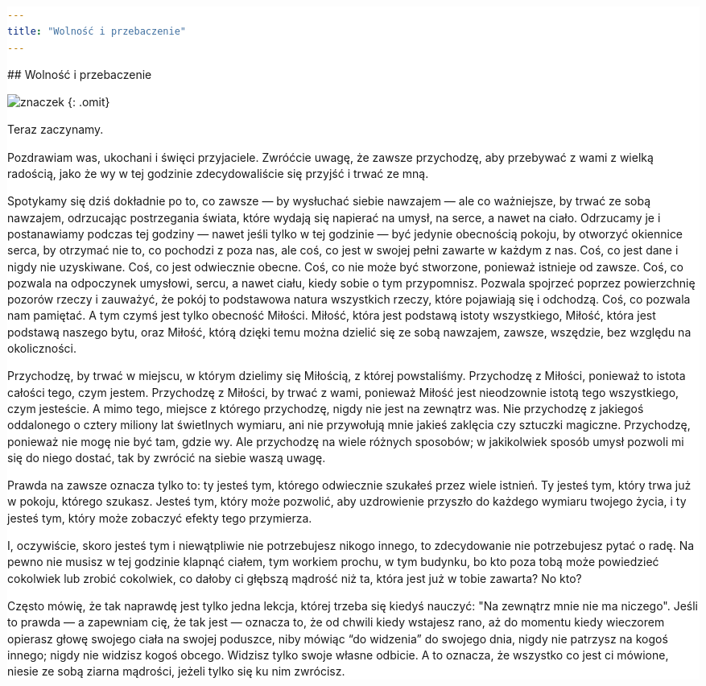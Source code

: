 ```yaml
---
title: "Wolność i przebaczenie"
---
```


<div markdown="1" class="chHead"> 
## Wolność i przebaczenie



![znaczek]({{page.big-separator}})
{: .omit}

</div>

Teraz zaczynamy.

Pozdrawiam was, ukochani i święci przyjaciele. Zwróćcie uwagę, że zawsze przychodzę, aby przebywać z wami z wielką radością, jako że wy w tej godzinie zdecydowaliście się przyjść i trwać ze mną.

Spotykamy się dziś dokładnie po to, co zawsze — by wysłuchać siebie nawzajem — ale co ważniejsze, by trwać ze sobą nawzajem, odrzucając postrzegania świata, które wydają się napierać na umysł, na serce, a nawet na ciało. Odrzucamy je i postanawiamy podczas tej godziny — nawet jeśli tylko w tej godzinie — być jedynie obecnością pokoju, by otworzyć okiennice serca, by otrzymać nie to, co pochodzi z poza nas, ale coś, co jest w swojej pełni zawarte w każdym z nas. Coś, co jest dane i nigdy nie uzyskiwane. Coś, co jest odwiecznie obecne. Coś, co nie może być stworzone, ponieważ istnieje od zawsze. Coś, co pozwala na odpoczynek umysłowi, sercu, a nawet ciału, kiedy sobie o tym przypomnisz. Pozwala spojrzeć poprzez powierzchnię pozorów rzeczy i zauważyć, że pokój to podstawowa natura wszystkich rzeczy, które pojawiają się i odchodzą. Coś, co pozwala nam pamiętać. A tym czymś jest tylko obecność Miłości. Miłość, która jest podstawą istoty wszystkiego, Miłość, która jest podstawą naszego bytu, oraz Miłość, którą dzięki temu można dzielić się ze sobą nawzajem, zawsze, wszędzie, bez względu na okoliczności.

Przychodzę, by trwać w miejscu, w którym dzielimy się Miłością, z której powstaliśmy. Przychodzę z Miłości, ponieważ to istota całości tego, czym jestem. Przychodzę z Miłości, by trwać z wami, ponieważ Miłość jest nieodzownie istotą tego wszystkiego, czym jesteście. A mimo tego, miejsce z którego przychodzę, nigdy nie jest na zewnątrz was. Nie przychodzę z jakiegoś oddalonego o cztery miliony lat świetlnych wymiaru, ani nie przywołują mnie jakieś zaklęcia czy sztuczki magiczne. Przychodzę, ponieważ nie mogę nie być tam, gdzie wy. Ale przychodzę na wiele różnych sposobów; w jakikolwiek sposób umysł pozwoli mi się do niego dostać, tak by zwrócić na siebie waszą uwagę.

Prawda na zawsze oznacza tylko to: ty jesteś tym, którego odwiecznie szukałeś przez wiele istnień. Ty jesteś tym, który trwa już w pokoju, którego szukasz. Jesteś tym, który może pozwolić, aby uzdrowienie przyszło do każdego wymiaru twojego życia, i ty jesteś tym, który może zobaczyć efekty tego przymierza.

I, oczywiście, skoro jesteś tym i niewątpliwie nie potrzebujesz nikogo innego, to zdecydowanie nie potrzebujesz pytać o radę. Na pewno nie musisz w tej godzinie klapnąć ciałem, tym workiem prochu, w tym budynku, bo kto poza tobą może powiedzieć cokolwiek lub zrobić cokolwiek, co dałoby ci głębszą mądrość niż ta, która jest już w tobie zawarta? No kto?

Często mówię, że tak naprawdę jest tylko jedna lekcja, której trzeba się kiedyś nauczyć: "Na zewnątrz mnie nie ma niczego". Jeśli to prawda — a zapewniam cię, że tak jest — oznacza to, że od chwili kiedy wstajesz rano, aż do momentu kiedy wieczorem opierasz głowę swojego ciała na swojej poduszce, niby mówiąc “do widzenia” do swojego dnia, nigdy nie patrzysz na kogoś innego; nigdy nie widzisz kogoś obcego. Widzisz tylko swoje własne odbicie. A to oznacza, że wszystko co jest ci mówione, niesie ze sobą ziarna mądrości, jeżeli tylko się ku nim zwrócisz.
